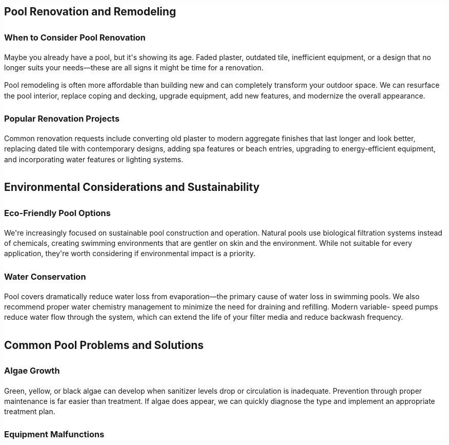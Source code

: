 ## **Pool Renovation and Remodeling**

### **When to Consider Pool Renovation**

Maybe you already have a pool, but it's showing its age. Faded plaster,
outdated tile, inefficient equipment, or a design that no longer suits your
needs—these are all signs it might be time for a renovation.

Pool remodeling is often more affordable than building new and can completely
transform your outdoor space. We can resurface the pool interior, replace
coping and decking, upgrade equipment, add new features, and modernize the
overall appearance.

### **Popular Renovation Projects**

Common renovation requests include converting old plaster to modern aggregate
finishes that last longer and look better, replacing dated tile with
contemporary designs, adding spa features or beach entries, upgrading to
energy-efficient equipment, and incorporating water features or lighting
systems.

## **Environmental Considerations and Sustainability**

### **Eco-Friendly Pool Options**

We're increasingly focused on sustainable pool construction and operation.
Natural pools use biological filtration systems instead of chemicals, creating
swimming environments that are gentler on skin and the environment. While not
suitable for every application, they're worth considering if environmental
impact is a priority.

### **Water Conservation**

Pool covers dramatically reduce water loss from evaporation—the primary cause
of water loss in swimming pools. We also recommend proper water chemistry
management to minimize the need for draining and refilling. Modern variable-
speed pumps reduce water flow through the system, which can extend the life of
your filter media and reduce backwash frequency.

## **Common Pool Problems and Solutions**

### **Algae Growth**

Green, yellow, or black algae can develop when sanitizer levels drop or
circulation is inadequate. Prevention through proper maintenance is far easier
than treatment. If algae does appear, we can quickly diagnose the type and
implement an appropriate treatment plan.

### **Equipment Malfunctions**
